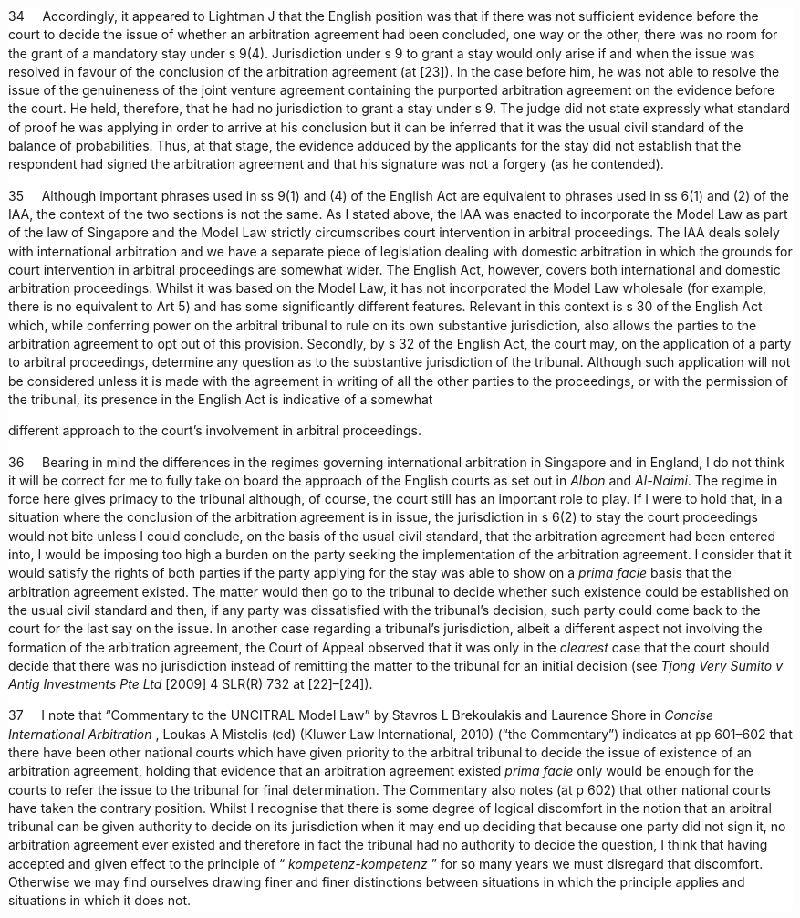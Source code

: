 34     Accordingly, it appeared to Lightman J that the English position was that if there was not sufficient evidence before the court to decide the issue of whether an arbitration agreement had been concluded, one way or the other, there was no room for the grant of a mandatory stay under s 9(4). Jurisdiction under s 9 to grant a stay would only arise if and when the issue was resolved in favour of the conclusion of the arbitration agreement (at [23]). In the case before him, he was not able to resolve the issue of the genuineness of the joint venture agreement containing the purported arbitration agreement on the evidence before the court. He held, therefore, that he had no jurisdiction to grant a stay under s 9. The judge did not state expressly what standard of proof he was applying in order to arrive at his conclusion but it can be inferred that it was the usual civil standard of the balance of probabilities. Thus, at that stage, the evidence adduced by the applicants for the stay did not establish that the respondent had signed the arbitration agreement and that his signature was not a forgery (as he contended). 

35     Although important phrases used in ss 9(1) and (4) of the English Act are equivalent to phrases used in ss 6(1) and (2) of the IAA, the context of the two sections is not the same. As I stated above, the IAA was enacted to incorporate the Model Law as part of the law of Singapore and the Model Law strictly circumscribes court intervention in arbitral proceedings. The IAA deals solely with international arbitration and we have a separate piece of legislation dealing with domestic arbitration in which the grounds for court intervention in arbitral proceedings are somewhat wider. The English Act, however, covers both international and domestic arbitration proceedings. Whilst it was based on the Model Law, it has not incorporated the Model Law wholesale (for example, there is no equivalent to Art 5) and has some significantly different features. Relevant in this context is s 30 of the English Act which, while conferring power on the arbitral tribunal to rule on its own substantive jurisdiction, also allows the parties to the arbitration agreement to opt out of this provision. Secondly, by s 32 of the English Act, the court may, on the application of a party to arbitral proceedings, determine any question as to the substantive jurisdiction of the tribunal. Although such application will not be considered unless it is made with the agreement in writing of all the other parties to the proceedings, or with the permission of the tribunal, its presence in the English Act is indicative of a somewhat 


different approach to the court’s involvement in arbitral proceedings. 

36     Bearing in mind the differences in the regimes governing international arbitration in Singapore and in England, I do not think it will be correct for me to fully take on board the approach of the English courts as set out in _Albon_ and _Al-Naimi_. The regime in force here gives primacy to the tribunal although, of course, the court still has an important role to play. If I were to hold that, in a situation where the conclusion of the arbitration agreement is in issue, the jurisdiction in s 6(2) to stay the court proceedings would not bite unless I could conclude, on the basis of the usual civil standard, that the arbitration agreement had been entered into, I would be imposing too high a burden on the party seeking the implementation of the arbitration agreement. I consider that it would satisfy the rights of both parties if the party applying for the stay was able to show on a _prima facie_ basis that the arbitration agreement existed. The matter would then go to the tribunal to decide whether such existence could be established on the usual civil standard and then, if any party was dissatisfied with the tribunal’s decision, such party could come back to the court for the last say on the issue. In another case regarding a tribunal’s jurisdiction, albeit a different aspect not involving the formation of the arbitration agreement, the Court of Appeal observed that it was only in the _clearest_ case that the court should decide that there was no jurisdiction instead of remitting the matter to the tribunal for an initial decision (see _Tjong Very Sumito v Antig Investments Pte Ltd_ <span class="citation">[2009] 4 SLR(R) 732</span> at [22]–[24]). 

37     I note that “Commentary to the UNCITRAL Model Law” by Stavros L Brekoulakis and Laurence Shore in _Concise International Arbitration_ , Loukas A Mistelis (ed) (Kluwer Law International, 2010) (“the Commentary”) indicates at pp 601–602 that there have been other national courts which have given priority to the arbitral tribunal to decide the issue of existence of an arbitration agreement, holding that evidence that an arbitration agreement existed _prima facie_ only would be enough for the courts to refer the issue to the tribunal for final determination. The Commentary also notes (at p 602) that other national courts have taken the contrary position. Whilst I recognise that there is some degree of logical discomfort in the notion that an arbitral tribunal can be given authority to decide on its jurisdiction when it may end up deciding that because one party did not sign it, no arbitration agreement ever existed and therefore in fact the tribunal had no authority to decide the question, I think that having accepted and given effect to the principle of “ _kompetenz-kompetenz_ ” for so many years we must disregard that discomfort. Otherwise we may find ourselves drawing finer and finer distinctions between situations in which the principle applies and situations in which it does not. 

